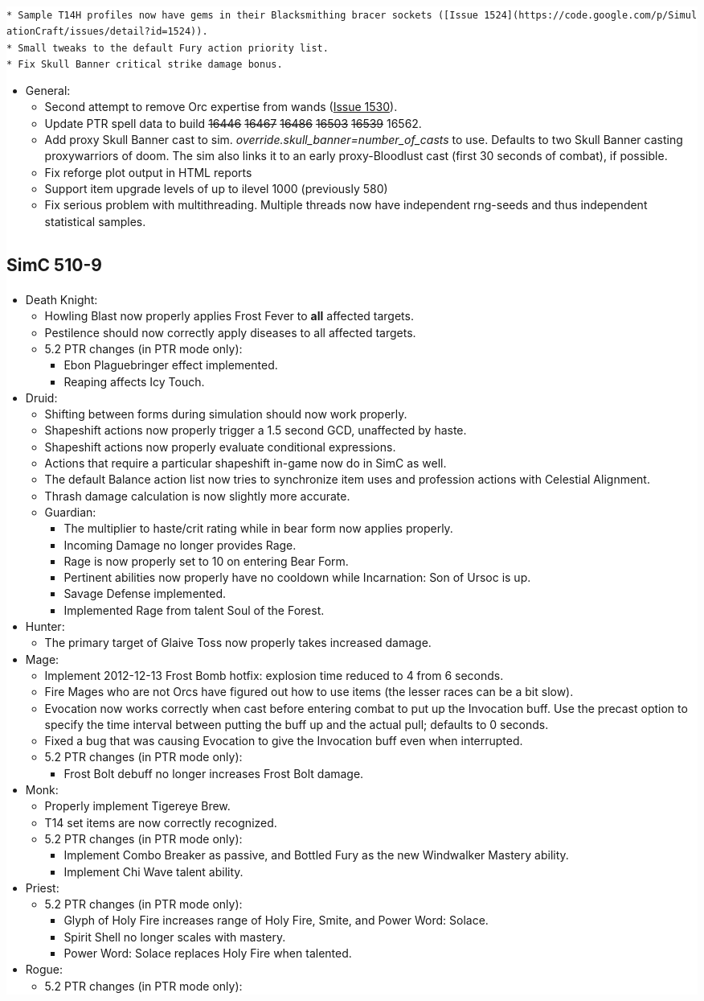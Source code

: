     * Sample T14H profiles now have gems in their Blacksmithing bracer sockets ([Issue 1524](https://code.google.com/p/SimulationCraft/issues/detail?id=1524)).
    * Small tweaks to the default Fury action priority list.
    * Fix Skull Banner critical strike damage bonus.
  * General:
    * Second attempt to remove Orc expertise from wands ([Issue 1530](https://code.google.com/p/SimulationCraft/issues/detail?id=1530)).
    * Update PTR spell data to build ~~16446~~ ~~16467~~ ~~16486~~ ~~16503~~ ~~16539~~ 16562.
    * Add proxy Skull Banner cast to sim. _override.skull\_banner=number\_of\_casts_ to use. Defaults to two Skull Banner casting proxywarriors of doom. The sim also links it to an early proxy-Bloodlust cast (first 30 seconds of combat), if possible.
    * Fix reforge plot output in HTML reports
    * Support item upgrade levels of up to ilevel 1000 (previously 580)
    * Fix serious problem with multithreading. Multiple threads now have independent rng-seeds and thus independent statistical samples.
## SimC 510-9
  * Death Knight:
    * Howling Blast now properly applies Frost Fever to **all** affected targets.
    * Pestilence should now correctly apply diseases to all affected targets.
    * 5.2 PTR changes (in PTR mode only):
      * Ebon Plaguebringer effect implemented.
      * Reaping affects Icy Touch.
  * Druid:
    * Shifting between forms during simulation should now work properly.
    * Shapeshift actions now properly trigger a 1.5 second GCD, unaffected by haste.
    * Shapeshift actions now properly evaluate conditional expressions.
    * Actions that require a particular shapeshift in-game now do in SimC as well.
    * The default Balance action list now tries to synchronize item uses and profession actions with Celestial Alignment.
    * Thrash damage calculation is now slightly more accurate.
    * Guardian:
      * The multiplier to haste/crit rating while in bear form now applies properly.
      * Incoming Damage no longer provides Rage.
      * Rage is now properly set to 10 on entering Bear Form.
      * Pertinent abilities now properly have no cooldown while Incarnation: Son of Ursoc is up.
      * Savage Defense implemented.
      * Implemented Rage from talent Soul of the Forest.
  * Hunter:
    * The primary target of Glaive Toss now properly takes increased damage.
  * Mage:
    * Implement 2012-12-13 Frost Bomb hotfix: explosion time reduced to 4 from 6 seconds.
    * Fire Mages who are not Orcs have figured out how to use items (the lesser races can be a bit slow).
    * Evocation now works correctly when cast before entering combat to put up the Invocation buff. Use the precast option to specify the time interval between putting the buff up and the actual pull; defaults to 0 seconds.
    * Fixed a bug that was causing Evocation to give the Invocation buff even when interrupted.
    * 5.2 PTR changes (in PTR mode only):
      * Frost Bolt debuff no longer increases Frost Bolt damage.
  * Monk:
    * Properly implement Tigereye Brew.
    * T14 set items are now correctly recognized.
    * 5.2 PTR changes (in PTR mode only):
      * Implement Combo Breaker as passive, and Bottled Fury as the new Windwalker Mastery ability.
      * Implement Chi Wave talent ability.
  * Priest:
    * 5.2 PTR changes (in PTR mode only):
      * Glyph of Holy Fire increases range of Holy Fire, Smite, and Power Word: Solace.
      * Spirit Shell no longer scales with mastery.
      * Power Word: Solace replaces Holy Fire when talented.
  * Rogue:
    * 5.2 PTR changes (in PTR mode only):